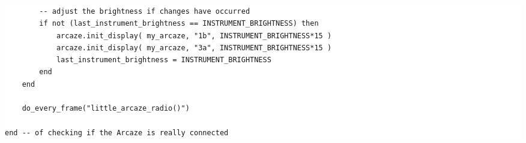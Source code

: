 			-- adjust the brightness if changes have occurred
			if not (last_instrument_brightness == INSTRUMENT_BRIGHTNESS) then
				arcaze.init_display( my_arcaze, "1b", INSTRUMENT_BRIGHTNESS*15 )
				arcaze.init_display( my_arcaze, "3a", INSTRUMENT_BRIGHTNESS*15 )
				last_instrument_brightness = INSTRUMENT_BRIGHTNESS
			end
		end

		do_every_frame("little_arcaze_radio()")

	end -- of checking if the Arcaze is really connected